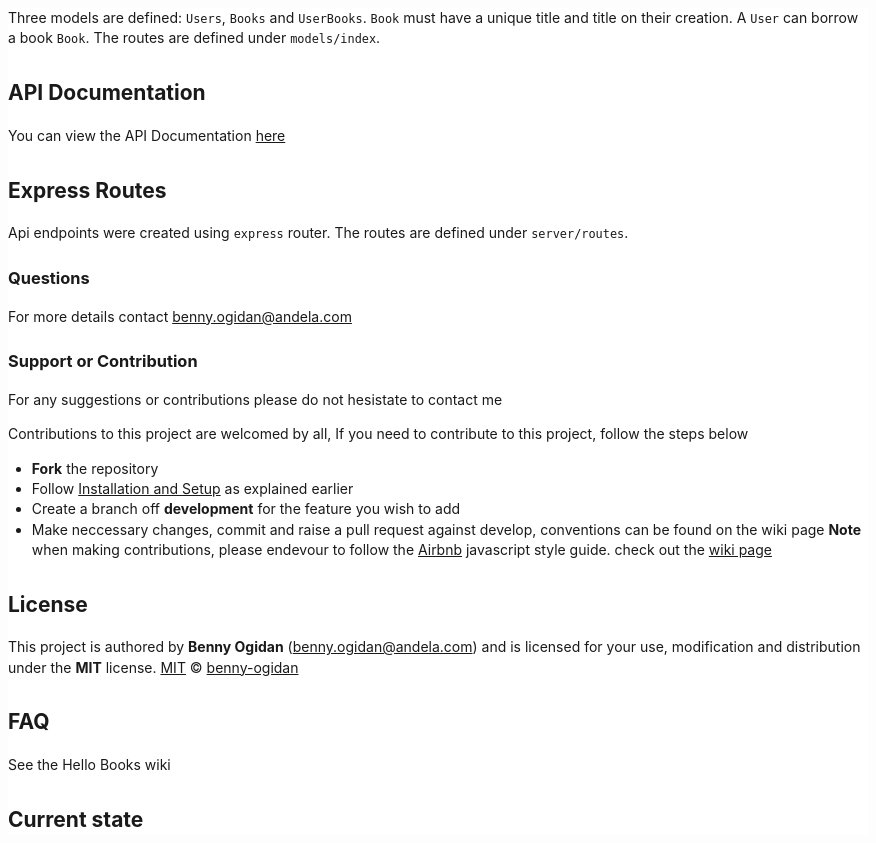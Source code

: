 Three models are defined: `Users`, `Books` and `UserBooks`. `Book` must have a unique title and title  on their creation. A `User` can borrow a book `Book`. The routes are defined under `models/index`.

## API Documentation
You can view the API Documentation [here](https://staging-hellobooks.herokuapp.com/apidocs)

## Express Routes

Api endpoints were created using `express` router. The routes are defined under `server/routes`.  

### Questions
For more details contact benny.ogidan@andela.com

### Support or Contribution
For any suggestions or contributions  please do not hesistate to contact me

Contributions to this project are welcomed by all, If you need to contribute to this project, follow the steps below
* **Fork** the repository
* Follow [Installation and Setup](#installation-and-setup) as explained earlier
* Create a branch off **development** for the feature you wish to add
* Make neccessary changes, commit and raise a pull request against develop, conventions can be found on the wiki page
**Note** when making contributions, please endevour to follow the [Airbnb](https://github.com/airbnb/javascript) javascript style guide. check out the [wiki page](https://github.com/benfluleck/HelloBooks/wiki)

## License
This project is authored by **Benny Ogidan** (benny.ogidan@andela.com) and is licensed for your use, modification and distribution under the **MIT** license.
[MIT][license] © [benny-ogidan][author]

[license]: LICENSE
[author]: benny-ogidan

## FAQ
See the Hello Books wiki

## Current state

